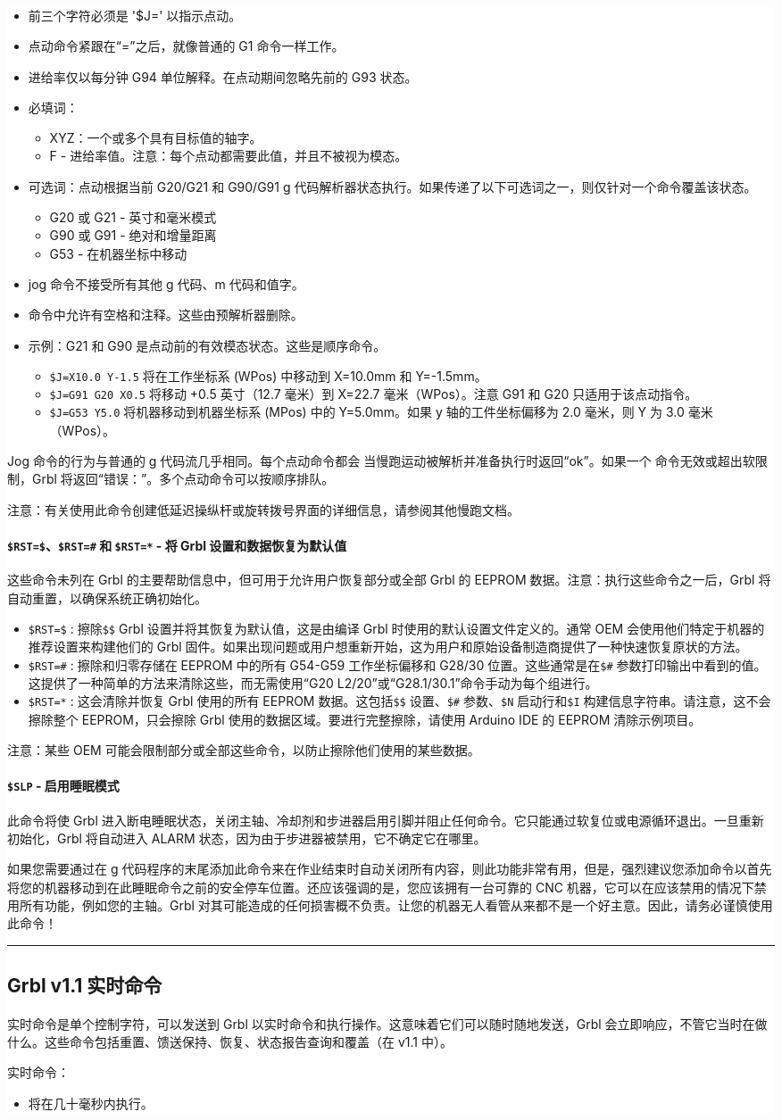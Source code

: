  - 前三个字符必须是 '$J=' 以指示点动。
 - 点动命令紧跟在“=”之后，就像普通的 G1 命令一样工作。
 - 进给率仅以每分钟 G94 单位解释。在点动期间忽略先前的 G93 状态。
 - 必填词：
   - XYZ：一个或多个具有目标值的轴字。
   - F - 进给率值。注意：每个点动都需要此值，并且不被视为模态。
 - 可选词：点动根据当前 G20/G21 和 G90/G91 g 代码解析器状态执行。如果传递了以下可选词之一，则仅针对一个命令覆盖该状态。
   - G20 或 G21 - 英寸和毫米模式
   - G90 或 G91 - 绝对和增量距离
   - G53 - 在机器坐标中移动
 - jog 命令不接受所有其他 g 代码、m 代码和值字。
 - 命令中允许有空格和注释。这些由预解析器删除。

 - 示例：G21 和 G90 是点动前的有效模态状态。这些是顺序命令。
    - `$J=X10.0 Y-1.5` 将在工作坐标系 (WPos) 中移动到 X=10.0mm 和 Y=-1.5mm。
    - `$J=G91 G20 X0.5` 将移动 +0.5 英寸（12.7 毫米）到 X=22.7 毫米（WPos）。注意 G91 和 G20 只适用于该点动指令。
    - `$J=G53 Y5.0` 将机器移动到机器坐标系 (MPos) 中的 Y=5.0mm。如果 y 轴的工件坐标偏移为 2.0 毫米，则 Y 为 3.0 毫米（WPos）。

Jog 命令的行为与普通的 g 代码流几乎相同。每个点动命令都会
当慢跑运动被解析并准备执行时返回“ok”。如果一个
命令无效或超出软限制，Grbl 将返回“错误：”。多个点动命令可以按顺序排队。

注意：有关使用此命令创建低延迟操纵杆或旋转拨号界面的详细信息，请参阅其他慢跑文档。


#### `$RST=$`、`$RST=#` 和 `$RST=*` - 将 Grbl 设置和数据恢复为默认值
这些命令未列在 Grbl 的主要帮助信息中，但可用于允许用户恢复部分或全部 Grbl 的 EEPROM 数据。注意：执行这些命令之一后，Grbl 将自动重置，以确保系统正确初始化。

- `$RST=$` : 擦除`$$` Grbl 设置并将其恢复为默认值，这是由编译 Grbl 时使用的默认设置文件定义的。通常 OEM 会使用他们特定于机器的推荐设置来构建他们的 Grbl 固件。如果出现问题或用户想重新开始，这为用户和原始设备制造商提供了一种快速恢复原状的方法。
- `$RST=#` : 擦除和归零存储在 EEPROM 中的所有 G54-G59 工作坐标偏移和 G28/30 位置。这些通常是在`$#` 参数打印输出中看到的值。这提供了一种简单的方法来清除这些，而无需使用“G20 L2/20”或“G28.1/30.1”命令手动为每个组进行。
- `$RST=*` : 这会清除并恢复 Grbl 使用的所有 EEPROM 数据。这包括`$$` 设置、`$#` 参数、`$N` 启动行和`$I` 构建信息字符串。请注意，这不会擦除整个 EEPROM，只会擦除 Grbl 使用的数据区域。要进行完整擦除，请使用 Arduino IDE 的 EEPROM 清除示例项目。

注意：某些 OEM 可能会限制部分或全部这些命令，以防止擦除他们使用的某些数据。 

#### `$SLP` - 启用睡眠模式

此命令将使 Grbl 进入断电睡眠状态，关闭主轴、冷却剂和步进器启用引脚并阻止任何命令。它只能通过软复位或电源循环退出。一旦重新初始化，Grbl 将自动进入 ALARM 状态，因为由于步进器被禁用，它不确定它在哪里。

如果您需要通过在 g 代码程序的末尾添加此命令来在作业结束时自动关闭所有内容，则此功能非常有用，但是，强烈建议您添加命令以首先将您的机器移动到在此睡眠命令之前的安全停车位置。还应该强调的是，您应该拥有一台可靠的 CNC 机器，它可以在应该禁用的情况下禁用所有功能，例如您的主轴。Grbl 对其可能造成的任何损害概不负责。让您的机器无人看管从来都不是一个好主意。因此，请务必谨慎使用此命令！


***

## Grbl v1.1 实时命令

实时命令是单个控制字符，可以发送到 Grbl 以实时命令和执行操作。这意味着它们可以随时随地发送，Grbl 会立即响应，不管它当时在做什么。这些命令包括重置、馈送保持、恢复、状态报告查询和覆盖（在 v1.1 中）。

实时命令：

- 将在几十毫秒内执行。
